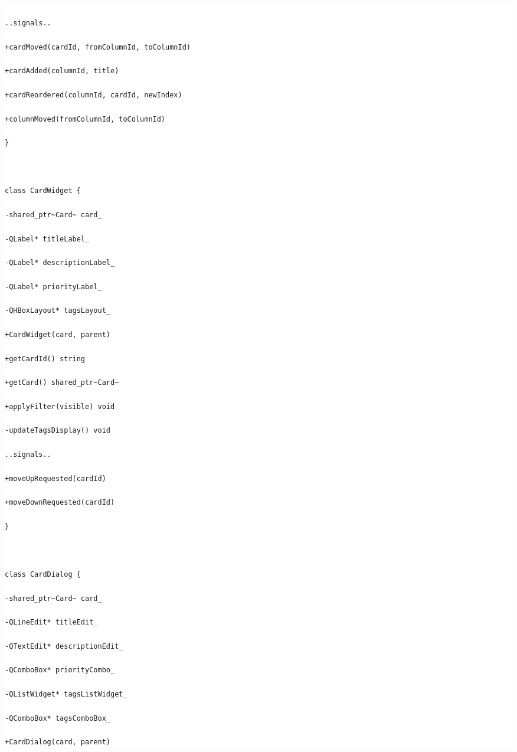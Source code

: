 ```mermaid

..signals..

+cardMoved(cardId, fromColumnId, toColumnId)

+cardAdded(columnId, title)

+cardReordered(columnId, cardId, newIndex)

+columnMoved(fromColumnId, toColumnId)

}

  

class CardWidget {

-shared_ptr~Card~ card_

-QLabel* titleLabel_

-QLabel* descriptionLabel_

-QLabel* priorityLabel_

-QHBoxLayout* tagsLayout_

+CardWidget(card, parent)

+getCardId() string

+getCard() shared_ptr~Card~

+applyFilter(visible) void

-updateTagsDisplay() void

..signals..

+moveUpRequested(cardId)

+moveDownRequested(cardId)

}

  

class CardDialog {

-shared_ptr~Card~ card_

-QLineEdit* titleEdit_

-QTextEdit* descriptionEdit_

-QComboBox* priorityCombo_

-QListWidget* tagsListWidget_

-QComboBox* tagsComboBox_

+CardDialog(card, parent)

```